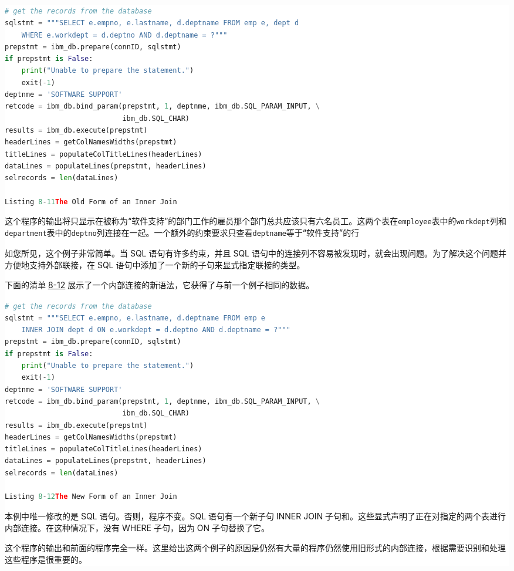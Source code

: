 ```py
# get the records from the database
sqlstmt = """SELECT e.empno, e.lastname, d.deptname FROM emp e, dept d
    WHERE e.workdept = d.deptno AND d.deptname = ?"""
prepstmt = ibm_db.prepare(connID, sqlstmt)
if prepstmt is False:
    print("Unable to prepare the statement.")
    exit(-1)
deptnme = 'SOFTWARE SUPPORT'
retcode = ibm_db.bind_param(prepstmt, 1, deptnme, ibm_db.SQL_PARAM_INPUT, \
                            ibm_db.SQL_CHAR)
results = ibm_db.execute(prepstmt)
headerLines = getColNamesWidths(prepstmt)
titleLines = populateColTitleLines(headerLines)
dataLines = populateLines(prepstmt, headerLines)
selrecords = len(dataLines)

Listing 8-11The Old Form of an Inner Join

```

这个程序的输出将只显示在被称为“软件支持”的部门工作的雇员那个部门总共应该只有六名员工。这两个表在`employee`表中的`workdept`列和`department`表中的`deptno`列连接在一起。一个额外的约束要求只查看`deptname`等于“软件支持”的行

如您所见，这个例子非常简单。当 SQL 语句有许多约束，并且 SQL 语句中的连接列不容易被发现时，就会出现问题。为了解决这个问题并方便地支持外部联接，在 SQL 语句中添加了一个新的子句来显式指定联接的类型。

下面的清单 [8-12](#PC19) 展示了一个内部连接的新语法，它获得了与前一个例子相同的数据。

```py
# get the records from the database
sqlstmt = """SELECT e.empno, e.lastname, d.deptname FROM emp e
    INNER JOIN dept d ON e.workdept = d.deptno AND d.deptname = ?"""
prepstmt = ibm_db.prepare(connID, sqlstmt)
if prepstmt is False:
    print("Unable to prepare the statement.")
    exit(-1)
deptnme = 'SOFTWARE SUPPORT'
retcode = ibm_db.bind_param(prepstmt, 1, deptnme, ibm_db.SQL_PARAM_INPUT, \
                            ibm_db.SQL_CHAR)
results = ibm_db.execute(prepstmt)
headerLines = getColNamesWidths(prepstmt)
titleLines = populateColTitleLines(headerLines)
dataLines = populateLines(prepstmt, headerLines)
selrecords = len(dataLines)

Listing 8-12The New Form of an Inner Join

```

本例中唯一修改的是 SQL 语句。否则，程序不变。SQL 语句有一个新子句 INNER JOIN 子句和。这些显式声明了正在对指定的两个表进行内部连接。在这种情况下，没有 WHERE 子句，因为 ON 子句替换了它。

这个程序的输出和前面的程序完全一样。这里给出这两个例子的原因是仍然有大量的程序仍然使用旧形式的内部连接，根据需要识别和处理这些程序是很重要的。
